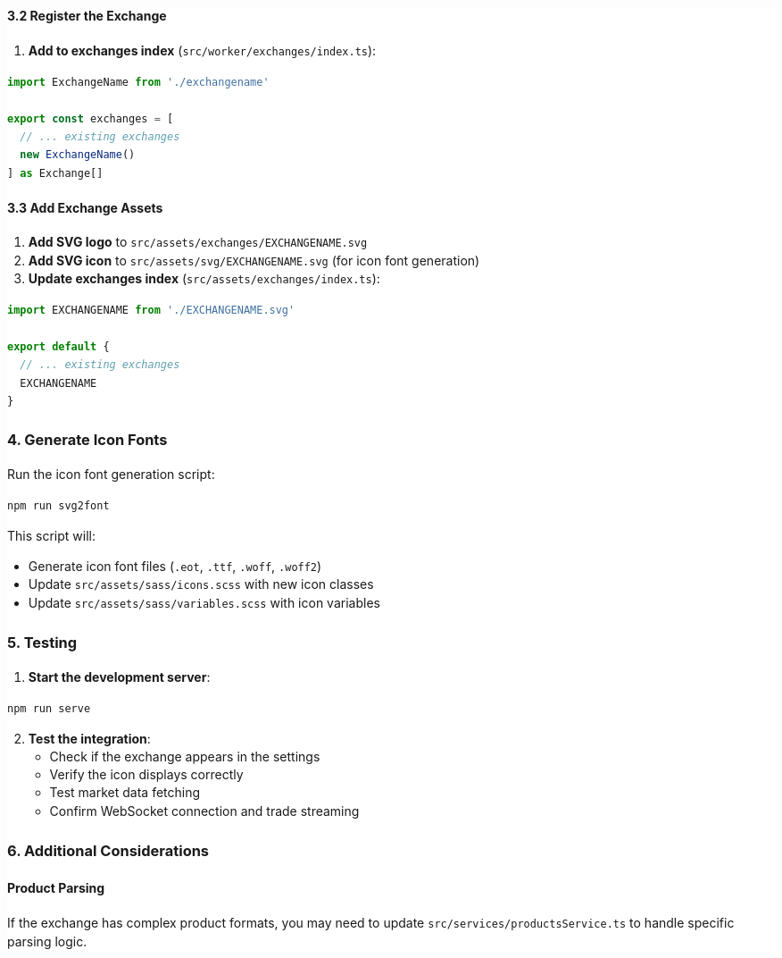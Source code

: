 #### 3.2 Register the Exchange

1. **Add to exchanges index** (`src/worker/exchanges/index.ts`):
```typescript
import ExchangeName from './exchangename'

export const exchanges = [
  // ... existing exchanges
  new ExchangeName()
] as Exchange[]
```

#### 3.3 Add Exchange Assets

1. **Add SVG logo** to `src/assets/exchanges/EXCHANGENAME.svg`
2. **Add SVG icon** to `src/assets/svg/EXCHANGENAME.svg` (for icon font generation)
3. **Update exchanges index** (`src/assets/exchanges/index.ts`):
```typescript
import EXCHANGENAME from './EXCHANGENAME.svg'

export default {
  // ... existing exchanges
  EXCHANGENAME
}
```

### 4. Generate Icon Fonts

Run the icon font generation script:

```bash
npm run svg2font
```

This script will:
- Generate icon font files (`.eot`, `.ttf`, `.woff`, `.woff2`)
- Update `src/assets/sass/icons.scss` with new icon classes
- Update `src/assets/sass/variables.scss` with icon variables

### 5. Testing

1. **Start the development server**:
```bash
npm run serve
```

2. **Test the integration**:
   - Check if the exchange appears in the settings
   - Verify the icon displays correctly
   - Test market data fetching
   - Confirm WebSocket connection and trade streaming

### 6. Additional Considerations

#### Product Parsing
If the exchange has complex product formats, you may need to update `src/services/productsService.ts` to handle specific parsing logic.
